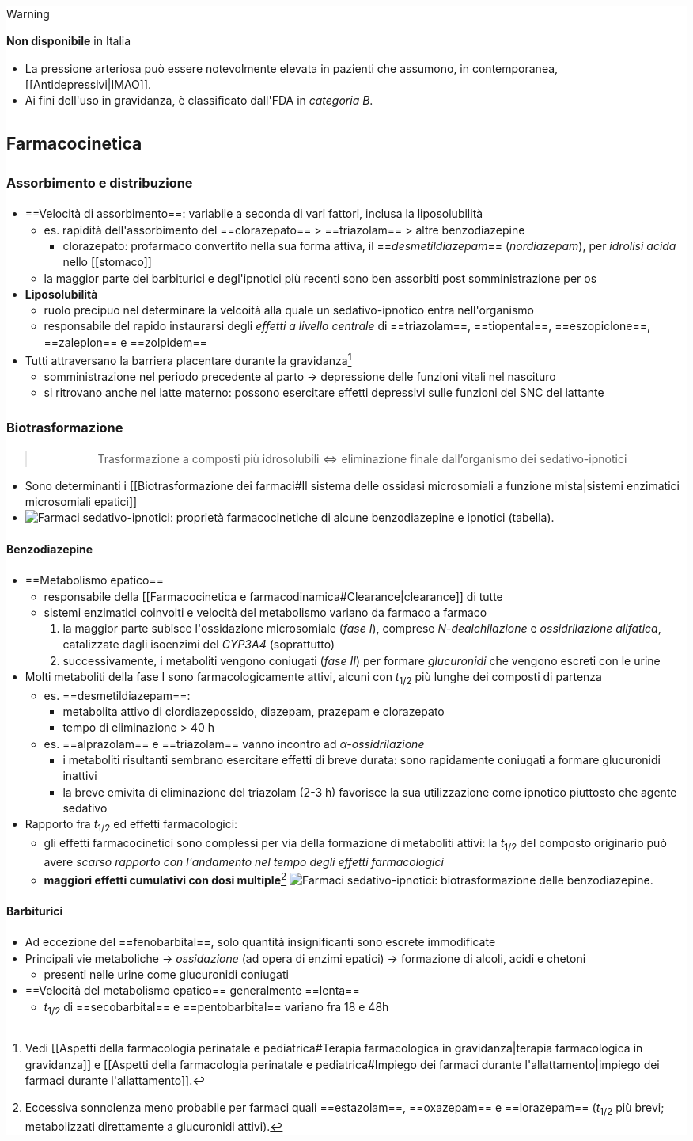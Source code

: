 >[!warning]
>**Non disponibile** in Italia
>- La pressione arteriosa può essere notevolmente elevata in pazienti che assumono, in contemporanea, [[Antidepressivi|IMAO]].
>- Ai fini dell'uso in gravidanza, è classificato dall'FDA in *categoria B*.
## Farmacocinetica
### Assorbimento e distribuzione
- ==Velocità di assorbimento==: variabile a seconda di vari fattori, inclusa la liposolubilità
	- es. rapidità dell'assorbimento del ==clorazepato== > ==triazolam== > altre benzodiazepine
		- clorazepato: profarmaco convertito nella sua forma attiva, il ==*desmetildiazepam*== (*nordiazepam*), per *idrolisi acida* nello [[stomaco]]
	- la maggior parte dei barbiturici e degl'ipnotici più recenti sono ben assorbiti post somministrazione per os
- **Liposolubilità**
	- ruolo precipuo nel determinare la velcoità alla quale un sedativo-ipnotico entra nell'organismo
	- responsabile del rapido instaurarsi degli *effetti a livello centrale* di ==triazolam==, ==tiopental==, ==eszopiclone==, ==zaleplon== e ==zolpidem==
- Tutti attraversano la barriera placentare durante la gravidanza[^2]
	- somministrazione nel periodo precedente al parto → depressione delle funzioni vitali nel nascituro
	- si ritrovano anche nel latte materno: possono esercitare effetti depressivi sulle funzioni del SNC del lattante
### Biotrasformazione
>$$\text{Trasformazione a composti più idrosolubili} ⇔ \text{eliminazione finale dall'organismo dei sedativo-ipnotici}$$
- Sono determinanti i [[Biotrasformazione dei farmaci#Il sistema delle ossidasi microsomiali a funzione mista|sistemi enzimatici microsomiali epatici]]
- ![Farmaci sedativo-ipnotici: proprietà farmacocinetiche di alcune benzodiazepine e ipnotici (tabella).](https://i.imgur.com/XljZapQ.png)
#### Benzodiazepine
- ==Metabolismo epatico==
	- responsabile della [[Farmacocinetica e farmacodinamica#Clearance|clearance]] di tutte
	- sistemi enzimatici coinvolti e velocità del metabolismo variano da farmaco a farmaco
		1. la maggior parte subisce l'ossidazione microsomiale (*fase I*), comprese *N-dealchilazione* e *ossidrilazione alifatica*, catalizzate dagli isoenzimi del *CYP3A4* (soprattutto)
		2. successivamente, i metaboliti vengono coniugati (*fase II*) per formare *glucuronidi* che vengono escreti con le urine
- Molti metaboliti della fase I sono farmacologicamente attivi, alcuni con $t_{1/2}$ più lunghe dei composti di partenza
	- es. ==desmetildiazepam==:
		- metabolita attivo di clordiazepossido, diazepam, prazepam e clorazepato
		- tempo di eliminazione > 40 h
	- es. ==alprazolam== e ==triazolam== vanno incontro ad *α-ossidrilazione*
		- i metaboliti risultanti sembrano esercitare effetti di breve durata: sono rapidamente coniugati a formare glucuronidi inattivi
		- la breve emivita di eliminazione del triazolam (2-3 h) favorisce la sua utilizzazione come ipnotico piuttosto che agente sedativo
- Rapporto fra $t_{1/2}$ ed effetti farmacologici:
	- gli effetti farmacocinetici sono complessi per via della formazione di metaboliti attivi: la $t_{1/2}$ del composto originario può avere *scarso rapporto con l'andamento nel tempo degli effetti farmacologici*
	- **maggiori effetti cumulativi con dosi multiple**[^3]
![Farmaci sedativo-ipnotici: biotrasformazione delle benzodiazepine.](https://i.imgur.com/cKUYDEF.png)
#### Barbiturici
- Ad eccezione del ==fenobarbital==, solo quantità insignificanti sono escrete immodificate
- Principali vie metaboliche → *ossidazione* (ad opera di enzimi epatici) → formazione di alcoli, acidi e chetoni
	- presenti nelle urine come glucuronidi coniugati
- ==Velocità del metabolismo epatico== generalmente ==lenta==
	- $t_{1/2}$ di ==secobarbital== e ==pentobarbital== variano fra 18 e 48h

[^1]: Quale un alogeno o un nitrogruppo
[^2]: Vedi [[Aspetti della farmacologia perinatale e pediatrica#Terapia farmacologica in gravidanza|terapia farmacologica in gravidanza]] e [[Aspetti della farmacologia perinatale e pediatrica#Impiego dei farmaci durante l'allattamento|impiego dei farmaci durante l'allattamento]].
[^3]: Eccessiva sonnolenza meno probabile per farmaci quali ==estazolam==, ==oxazepam== e ==lorazepam== ($t_{1/2}$ più brevi; metabolizzati direttamente a glucuronidi attivi).
[^4]: Specialmente il ==fenobarbital==
[^5]: Vedi [[anestetici generali]].
[^6]: es. la *n-butil-β-carbolina-3-carbossilato* (*β-CCB*)
[^7]: Trasformato nell'organismo a fenobarbital.
[^8]: Le crisi epilettiche si dividono in **convulsive toniche** (ipertono muscolare) e **convulsive cloniche** (fasi cicliche di contrazione-rilasciamento muscolare).
[^9]: degl'interneuroni
[^10]: <iframe style="border-radius:12px" src="https://open.spotify.com/embed/track/345tTz4ZC5HZ8jhW11bPFI?utm_source=generator" width="100%" height="152" frameBorder="0" allowfullscreen="" allow="autoplay; clipboard-write; encrypted-media; fullscreen; picture-in-picture" loading="lazy"></iframe>
[^11]: Anche se l'ansia situazionale tende ad autolimitarsi, può essere appropriato l'uso per un breve periodo di sedativo-ipnotici per il trattamento di questa e di certe altre forme di ansia associate a malattia. Analogamente, è appropriato e razionale l'uso di un sedativo-ipnotico come premedicazione prima di un intervento chirurgico o di qualche altra procedura medica spiacevole.
[^12]: sonnolenza, disforia e depressione dell'ideazione e dell'attività motoria
[^13]: ***Delirium tremens***: stato confusionale di rapida insorgenza che, di solito, è causato dall'astinenza da alcool in soggetti affetti da alcolismo cronico.
[^14]: Vedi [[farmaci che rilassano la muscolatura scheletrica]].
[^15]: Gli atteggiamenti di tipo sonnambulistico, senza memoria dell'evento, si sono verificati con farmaci sedativo-ipnotici usati per i disturbi del sonno, inducendo la FDA, nel 2007, ad emanare una segnalazione di questo potenziale pericolo.
[^16]: Vedi [[Farmaci che attivano i recettori adrenergici ed altri simpaticomimetici#Effetti dell'attivazione dei recettori dopaminergici|effetti dell'attivazione dei recettori dopaminergici]].
[^17]: *Porfirine*: composti chimici organici caratterizzati da una struttura ciclica contenente quattro anelli pirrolici. Sono importanti per la biologia, poiché fungono da precursori per la sintesi di emoglobina, mioglobina e clorofilla. Le porfirine possono legarsi a metalli, come il ferro, e sono coinvolte in processi biologici come il trasporto di ossigeno e la fotosintesi. Inoltre, alcune condizioni patologiche, come le ==porfirie==, sono legate a disordini nel metabolismo delle porfirine.
